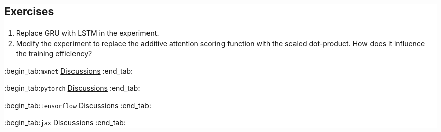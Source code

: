 
## Exercises

1. Replace GRU with LSTM in the experiment.
1. Modify the experiment to replace the additive attention scoring function with the scaled dot-product. How does it influence the training efficiency?

:begin_tab:`mxnet`
[Discussions](https://discuss.d2l.ai/t/347)
:end_tab:

:begin_tab:`pytorch`
[Discussions](https://discuss.d2l.ai/t/1065)
:end_tab:

:begin_tab:`tensorflow`
[Discussions](https://discuss.d2l.ai/t/3868)
:end_tab:

:begin_tab:`jax`
[Discussions](https://discuss.d2l.ai/t/18028)
:end_tab:

